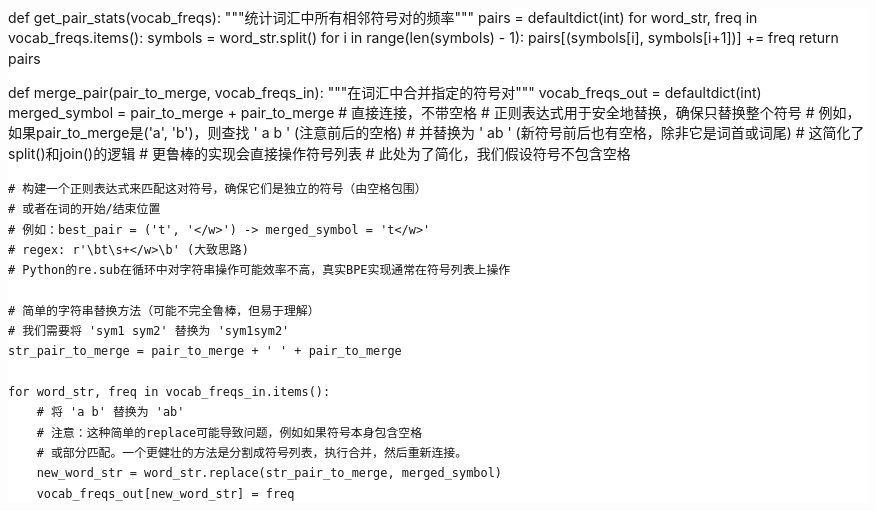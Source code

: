 def get_pair_stats(vocab_freqs):
    """统计词汇中所有相邻符号对的频率"""
    pairs = defaultdict(int)
    for word_str, freq in vocab_freqs.items():
        symbols = word_str.split()
        for i in range(len(symbols) - 1):
            pairs[(symbols[i], symbols[i+1])] += freq
    return pairs

def merge_pair(pair_to_merge, vocab_freqs_in):
    """在词汇中合并指定的符号对"""
    vocab_freqs_out = defaultdict(int)
    merged_symbol = pair_to_merge + pair_to_merge # 直接连接，不带空格
    # 正则表达式用于安全地替换，确保只替换整个符号
    # 例如，如果pair_to_merge是('a', 'b')，则查找 ' a b ' (注意前后的空格)
    # 并替换为 ' ab ' (新符号前后也有空格，除非它是词首或词尾)
    # 这简化了split()和join()的逻辑
    # 更鲁棒的实现会直接操作符号列表
    # 此处为了简化，我们假设符号不包含空格
    
    # 构建一个正则表达式来匹配这对符号，确保它们是独立的符号（由空格包围）
    # 或者在词的开始/结束位置
    # 例如：best_pair = ('t', '</w>') -> merged_symbol = 't</w>'
    # regex: r'\bt\s+</w>\b' (大致思路)
    # Python的re.sub在循环中对字符串操作可能效率不高，真实BPE实现通常在符号列表上操作

    # 简单的字符串替换方法（可能不完全鲁棒，但易于理解）
    # 我们需要将 'sym1 sym2' 替换为 'sym1sym2'
    str_pair_to_merge = pair_to_merge + ' ' + pair_to_merge
    
    for word_str, freq in vocab_freqs_in.items():
        # 将 'a b' 替换为 'ab'
        # 注意：这种简单的replace可能导致问题，例如如果符号本身包含空格
        # 或部分匹配。一个更健壮的方法是分割成符号列表，执行合并，然后重新连接。
        new_word_str = word_str.replace(str_pair_to_merge, merged_symbol)
        vocab_freqs_out[new_word_str] = freq
        